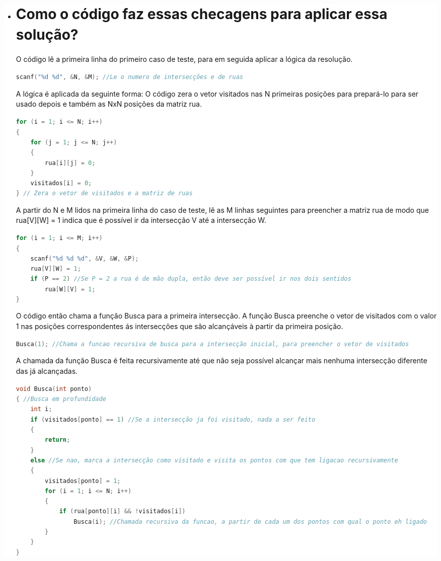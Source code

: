 - # Como o código faz essas checagens para aplicar essa solução?

    O código lê a primeira linha do primeiro caso de teste, para em seguida aplicar a lógica da resolução.
    ```C
    scanf("%d %d", &N, &M); //Le o numero de intersecções e de ruas
    ```
    A lógica é aplicada da seguinte forma:
    O código zera o vetor visitados nas N primeiras posições para prepará-lo para ser usado depois e também as NxN posições da matriz rua.
    ```C
    for (i = 1; i <= N; i++)
    {
        for (j = 1; j <= N; j++)
        {
            rua[i][j] = 0;
        }
        visitados[i] = 0;
    } // Zera o vetor de visitados e a matriz de ruas
    ```
    A partir do N e M lidos na primeira linha do caso de teste, lê as M linhas seguintes para preencher a matriz rua de modo que rua[V][W] = 1 indica que é possível ir da intersecção V até a intersecção W.
    ```C
    for (i = 1; i <= M; i++)
    {
        scanf("%d %d %d", &V, &W, &P);
        rua[V][W] = 1;
        if (P == 2) //Se P = 2 a rua é de mão dupla, então deve ser possível ir nos dois sentidos
            rua[W][V] = 1;
    }
    ```
    O código então chama a função Busca para a primeira intersecção. A função Busca preenche o vetor de visitados com o valor 1 nas posições correspondentes ás intersecções que são alcançáveis à partir da primeira posição.
    ```C
    Busca(1); //Chama a funcao recursiva de busca para a intersecção inicial, para preencher o vetor de visitados
    ```
    A chamada da função Busca é feita recursivamente até que não seja possível alcançar mais nenhuma intersecção diferente das já alcançadas.
    ```C
    void Busca(int ponto)
    { //Busca em profundidade
        int i;
        if (visitados[ponto] == 1) //Se a intersecção ja foi visitado, nada a ser feito
        {
            return;
        }
        else //Se nao, marca a intersecção como visitado e visita os pontos com que tem ligacao recursivamente
        {
            visitados[ponto] = 1;
            for (i = 1; i <= N; i++)
            {
                if (rua[ponto][i] && !visitados[i])
                    Busca(i); //Chamada recursiva da funcao, a partir de cada um dos pontos com qual o ponto eh ligado
            }
        }
    }
    ```